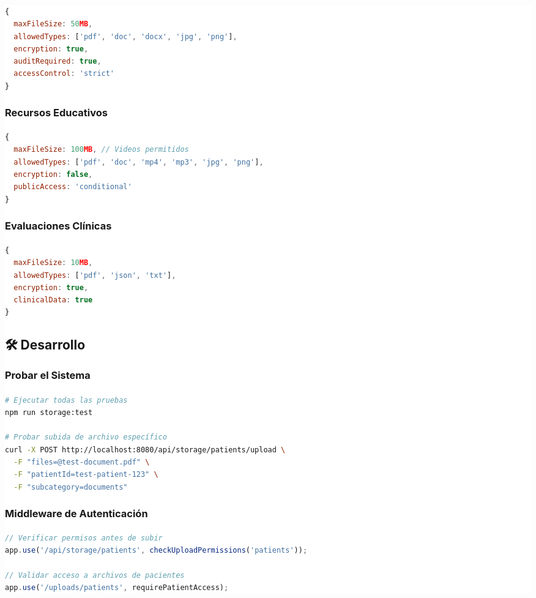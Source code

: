 ```javascript
{
  maxFileSize: 50MB,
  allowedTypes: ['pdf', 'doc', 'docx', 'jpg', 'png'],
  encryption: true,
  auditRequired: true,
  accessControl: 'strict'
}
```

### Recursos Educativos

```javascript
{
  maxFileSize: 100MB, // Videos permitidos
  allowedTypes: ['pdf', 'doc', 'mp4', 'mp3', 'jpg', 'png'],
  encryption: false,
  publicAccess: 'conditional'
}
```

### Evaluaciones Clínicas

```javascript
{
  maxFileSize: 10MB,
  allowedTypes: ['pdf', 'json', 'txt'],
  encryption: true,
  clinicalData: true
}
```

## 🛠️ Desarrollo

### Probar el Sistema

```bash
# Ejecutar todas las pruebas
npm run storage:test

# Probar subida de archivo específico
curl -X POST http://localhost:8080/api/storage/patients/upload \
  -F "files=@test-document.pdf" \
  -F "patientId=test-patient-123" \
  -F "subcategory=documents"
```

### Middleware de Autenticación

```javascript
// Verificar permisos antes de subir
app.use('/api/storage/patients', checkUploadPermissions('patients'));

// Validar acceso a archivos de pacientes
app.use('/uploads/patients', requirePatientAccess);
```
